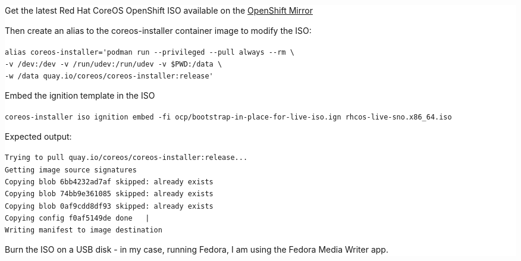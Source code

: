 
Get the latest Red Hat CoreOS OpenShift ISO available on the [OpenShift Mirror](https://mirror.openshift.com/pub/)

Then create an alias to the coreos-installer container image to modify the ISO:

```
alias coreos-installer='podman run --privileged --pull always --rm \
-v /dev:/dev -v /run/udev:/run/udev -v $PWD:/data \
-w /data quay.io/coreos/coreos-installer:release'
```

Embed the ignition template in the ISO
```
coreos-installer iso ignition embed -fi ocp/bootstrap-in-place-for-live-iso.ign rhcos-live-sno.x86_64.iso
```

Expected output:
```
Trying to pull quay.io/coreos/coreos-installer:release...
Getting image source signatures
Copying blob 6bb4232ad7af skipped: already exists  
Copying blob 74bb9e361085 skipped: already exists  
Copying blob 0af9cdd8df93 skipped: already exists  
Copying config f0af5149de done   | 
Writing manifest to image destination
```

Burn the ISO on a USB disk - in my case, running Fedora, I am using the Fedora Media Writer app. 
